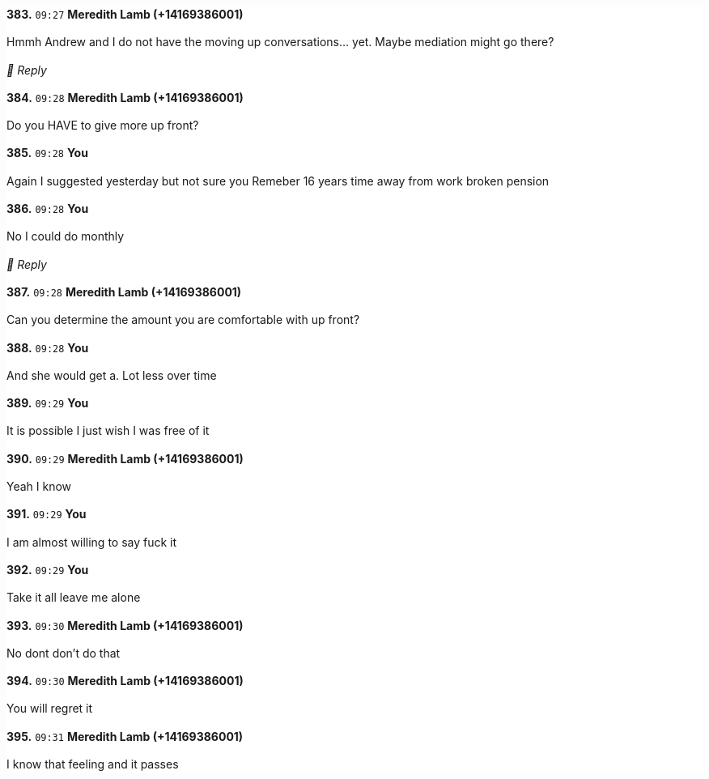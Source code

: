 
**383.** `09:27` **Meredith Lamb (+14169386001)**

>
Hmmh Andrew and I do not have the moving up conversations… yet\. Maybe mediation might go there?

*💬 Reply*

**384.** `09:28` **Meredith Lamb (+14169386001)**

Do you HAVE to give more up front?


**385.** `09:28` **You**

Again I suggested yesterday but not sure you Remeber 16 years time away from work broken pension


**386.** `09:28` **You**

>
No I could do monthly

*💬 Reply*

**387.** `09:28` **Meredith Lamb (+14169386001)**

Can you determine the amount you are comfortable with up front?


**388.** `09:28` **You**

And she would get a\. Lot less over time


**389.** `09:29` **You**

It is possible I just wish I was free of it


**390.** `09:29` **Meredith Lamb (+14169386001)**

Yeah I know


**391.** `09:29` **You**

I am almost willing to say fuck it


**392.** `09:29` **You**

Take it all leave me alone


**393.** `09:30` **Meredith Lamb (+14169386001)**

No dont don’t do that


**394.** `09:30` **Meredith Lamb (+14169386001)**

You will regret it


**395.** `09:31` **Meredith Lamb (+14169386001)**

I know that feeling and it passes
